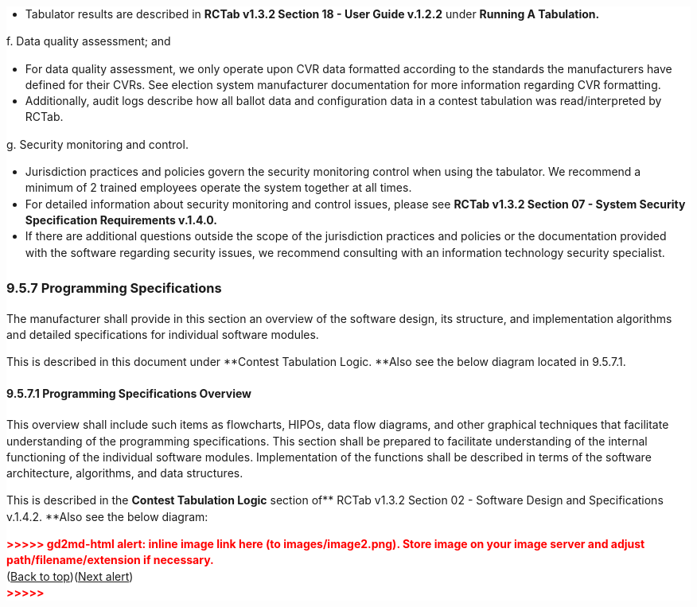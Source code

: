 

* Tabulator results are described in **RCTab v1.3.2 Section 18 - User Guide v.1.2.2** under **Running A Tabulation.**

f. Data quality assessment; and



* For data quality assessment, we only operate upon CVR data formatted according to the standards the manufacturers have defined for their CVRs. See election system manufacturer documentation for more information regarding CVR formatting. 
* Additionally, audit logs describe how all ballot data and configuration data in a contest tabulation was read/interpreted by RCTab. 

g. Security monitoring and control.



* Jurisdiction practices and policies govern the security monitoring control when using the tabulator.  We recommend a minimum of 2 trained employees operate the system together at all times. 
* For detailed information about security monitoring and control issues, please see **RCTab v1.3.2 Section 07 - System Security Specification Requirements v.1.4.0.**  
* If there are additional questions outside the scope of the jurisdiction practices and policies or the documentation provided with the software regarding security issues, we recommend consulting with an information technology security specialist. 

<h3>9.5.7 Programming Specifications</h3>


The manufacturer shall provide in this section an overview of the software design, its structure, and implementation algorithms and detailed specifications for individual software modules.

This is described in this document under **Contest Tabulation Logic. **Also see the below diagram located in 9.5.7.1.

<h4>9.5.7.1 Programming Specifications Overview</h4>


This overview shall include such items as flowcharts, HIPOs, data flow diagrams, and other graphical techniques that facilitate understanding of the programming specifications. This section shall be prepared to facilitate understanding of the internal functioning of the individual software modules. Implementation of the functions shall be described in terms of the software architecture, algorithms, and data structures.

This is described in the **Contest Tabulation Logic** section of** RCTab v1.3.2 Section 02 - Software Design and Specifications v.1.4.2. **Also see the below diagram: 



<p id="gdcalert2" ><span style="color: red; font-weight: bold">>>>>>  gd2md-html alert: inline image link here (to images/image2.png). Store image on your image server and adjust path/filename/extension if necessary. </span><br>(<a href="#">Back to top</a>)(<a href="#gdcalert3">Next alert</a>)<br><span style="color: red; font-weight: bold">>>>>> </span></p>

